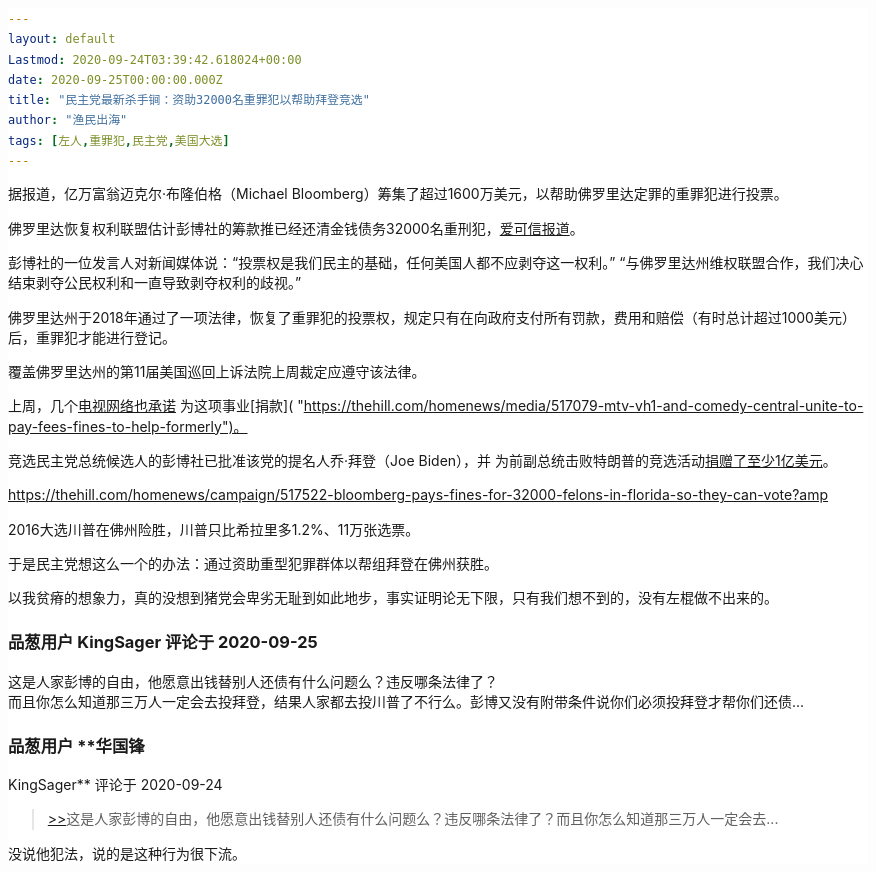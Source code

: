 ```yaml
---
layout: default
Lastmod: 2020-09-24T03:39:42.618024+00:00
date: 2020-09-25T00:00:00.000Z
title: "民主党最新杀手锏：资助32000名重罪犯以帮助拜登竞选"
author: "渔民出海"
tags: [左人,重罪犯,民主党,美国大选]
---
```


据报道，亿万富翁迈克尔·布隆伯格（Michael Bloomberg）筹集了超过1600万美元，以帮助佛罗里达定罪的重罪犯进行投票。  
  
佛罗里达恢复权利联盟估计彭博社的筹款推已经还清金钱债务32000名重刑犯，[爱可信报道]( "https://www.axios.com/bloomberg-michael-felon-voting-florida-2020-7b8122a3-cbfc-4ea6-be59-ae4cd73e0cae.html")。  
  
彭博社的一位发言人对新闻媒体说：“投票权是我们民主的基础，任何美国人都不应剥夺这一权利。” “与佛罗里达州维权联盟合作，我们决心结束剥夺公民权利和一直导致剥夺权利的歧视。”  
  
佛罗里达州于2018年通过了一项法律，恢复了重罪犯的投票权，规定只有在向政府支付所有罚款，费用和赔偿（有时总计超过1000美元）后，重罪犯才能进行登记。  
  
  
覆盖佛罗里达州的第11届美国巡回上诉法院上周裁定应遵守该法律。  
  
  
上周，几个[电视网络也承诺]( "https://thehill.com/homenews/media/517079-mtv-vh1-and-comedy-central-unite-to-pay-fees-fines-to-help-formerly") 为这项事业[捐款]( "https://thehill.com/homenews/media/517079-mtv-vh1-and-comedy-central-unite-to-pay-fees-fines-to-help-formerly")。  
  
  
  
竞选民主党总统候选人的彭博社已批准该党的提名人乔·拜登（Joe Biden），并 为前副总统击败特朗普的竞选活动[捐赠了至少1亿美元]( "https://www.washingtonpost.com/politics/bloomberg-money-florida-biden/2020/09/12/af51bb50-f511-11ea-bc45-e5d48ab44b9f_story.html")。  
  
  
https://thehill.com/homenews/campaign/517522-bloomberg-pays-fines-for-32000-felons-in-florida-so-they-can-vote?amp  
  
2016大选川普在佛州险胜，川普只比希拉里多1.2%、11万张选票。  
  
于是民主党想这么一个的办法：通过资助重型犯罪群体以帮组拜登在佛州获胜。  
  
以我贫瘠的想象力，真的没想到猪党会卑劣无耻到如此地步，事实证明论无下限，只有我们想不到的，没有左棍做不出来的。

            
### 品葱用户 **KingSager** 评论于 2020-09-25
        
这是人家彭博的自由，他愿意出钱替别人还债有什么问题么？违反哪条法律了？  
而且你怎么知道那三万人一定会去投拜登，结果人家都去投川普了不行么。彭博又没有附带条件说你们必须投拜登才帮你们还债...
        


            
### 品葱用户 **华国锋 
KingSager** 评论于 2020-09-24
        
> [\>>]( "/article/item_id-502593#")这是人家彭博的自由，他愿意出钱替别人还债有什么问题么？违反哪条法律了？而且你怎么知道那三万人一定会去...

  
  
没说他犯法，说的是这种行为很下流。  
  